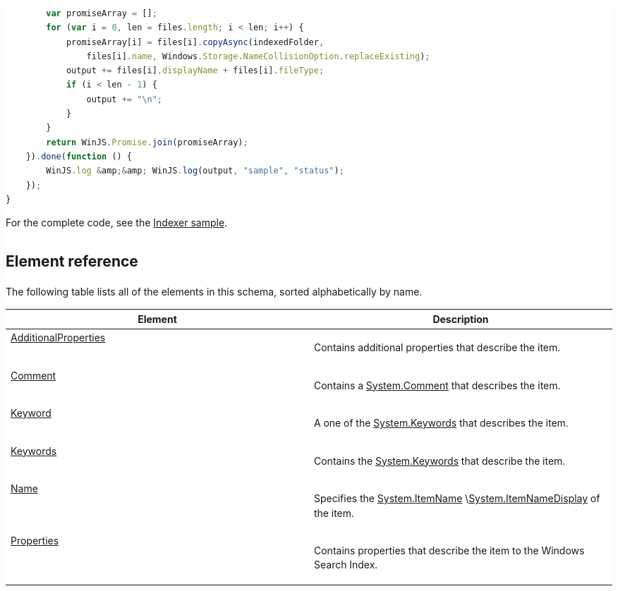 ```JavaScript
        var promiseArray = [];
        for (var i = 0, len = files.length; i < len; i++) {
            promiseArray[i] = files[i].copyAsync(indexedFolder, 
                files[i].name, Windows.Storage.NameCollisionOption.replaceExisting);
            output += files[i].displayName + files[i].fileType;
            if (i < len - 1) {
                output += "\n";
            }
        }
        return WinJS.Promise.join(promiseArray);
    }).done(function () {
        WinJS.log &amp;&amp; WinJS.log(output, "sample", "status");
    });
}
```

For the complete code, see the [Indexer sample](https://go.microsoft.com/fwlink/p/?LinkID=311565).

## Element reference


The following table lists all of the elements in this schema, sorted alphabetically by name.

<table>
<colgroup>
<col width="50%" />
<col width="50%" />
</colgroup>
<thead>
<tr class="header">
<th>Element</th>
<th>Description</th>
</tr>
</thead>
<tbody>
<tr class="odd">
<td><a href="element-additionalproperties.md">AdditionalProperties</a> </td>
<td><p>Contains additional properties that describe the item.</p></td>
</tr>
<tr class="even">
<td><a href="element-comment.md">Comment</a> </td>
<td><p>Contains a <a href="https://msdn.microsoft.com/library/windows/desktop/bb760658">System.Comment</a>  that describes the item.</p></td>
</tr>
<tr class="odd">
<td><a href="element-keyword.md">Keyword</a> </td>
<td><p>A one of the <a href="https://msdn.microsoft.com/library/windows/desktop/bb787519">System.Keywords</a>  that describes the item.</p></td>
</tr>
<tr class="even">
<td><a href="element-keywords.md">Keywords</a> </td>
<td><p>Contains the <a href="https://msdn.microsoft.com/library/windows/desktop/bb787519">System.Keywords</a>  that describe the item.</p></td>
</tr>
<tr class="odd">
<td><a href="element-name.md">Name</a> </td>
<td><p>Specifies the <a href="https://msdn.microsoft.com/library/windows/desktop/bb760768">System.ItemName</a> \<a href="/windows/win32/properties/props-system-itemnamedisplay">System.ItemNameDisplay</a> of the item.</p></td>
</tr>
<tr class="even">
<td><a href="element-properties.md">Properties</a> </td>
<td><p>Contains properties that describe the item to the Windows Search Index.</p></td>
</tr>